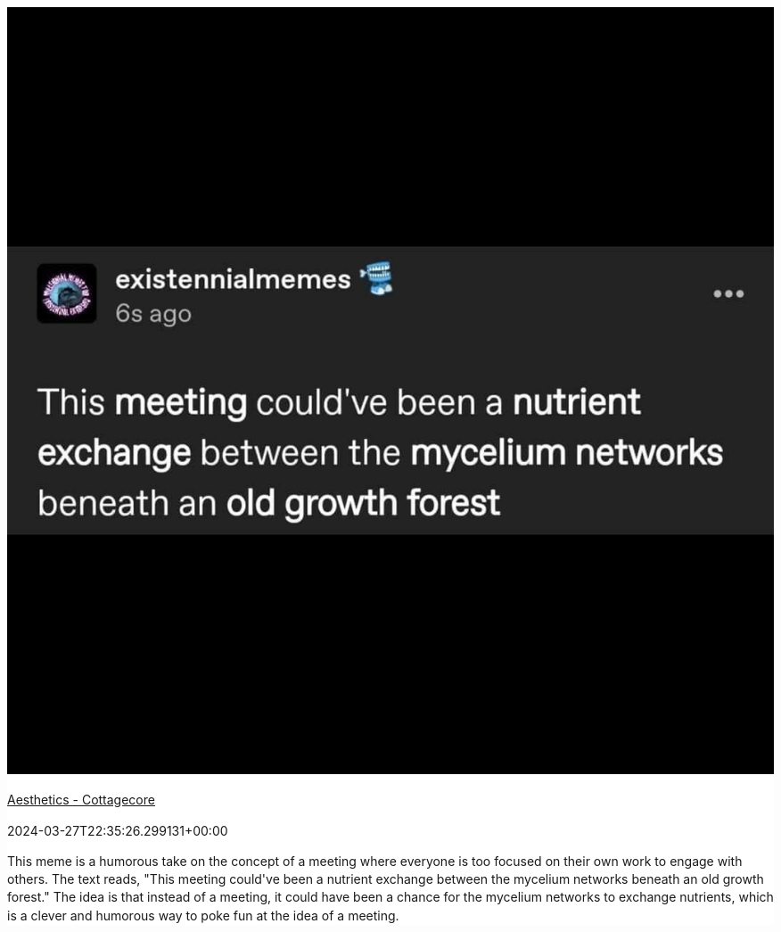 <div markdown="0"><div class="card mb-4" data-category="Aesthetics - Cottagecore" data-pubdate="2024-03-27T22:35:26.299131+00:00">  <a href="432889004_7487056138043495_1016465166872950865_n.jpg.html"><img class="card-img-top" loading="lazy" src="432889004_7487056138043495_1016465166872950865_n.jpg" alt="This meme is a humorous take on the concept of a meeting where everyone is too focused on their own work to engage with others. The text reads, &quot;This meeting could&#x27;ve been a nutrient exchange between the mycelium networks beneath an old growth forest.&quot; The idea is that instead of a meeting, it could have been a chance for the mycelium networks to exchange nutrients, which is a clever and humorous way to poke fun at the idea of a meeting." /></a>  <div class="card-body"><p><a href="memes/Aesthetics - Cottagecore/index.html">Aesthetics - Cottagecore</a></p>
    <p class="card-text text-muted small firstseen">2024-03-27T22:35:26.299131+00:00</p>    <p class="card-text text-muted small llama-output">This meme is a humorous take on the concept of a meeting where everyone is too focused on their own work to engage with others. The text reads, &quot;This meeting could&#x27;ve been a nutrient exchange between the mycelium networks beneath an old growth forest.&quot; The idea is that instead of a meeting, it could have been a chance for the mycelium networks to exchange nutrients, which is a clever and humorous way to poke fun at the idea of a meeting.</p>  </div></div>
